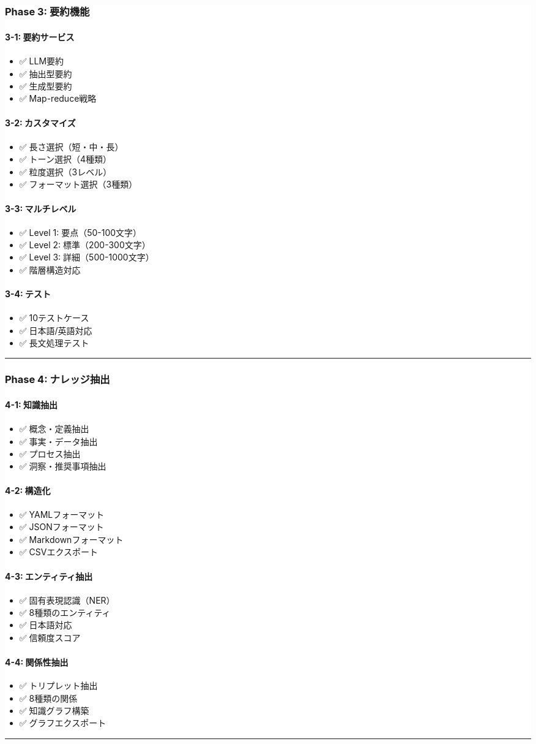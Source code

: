 
### Phase 3: 要約機能

#### 3-1: 要約サービス
- ✅ LLM要約
- ✅ 抽出型要約
- ✅ 生成型要約
- ✅ Map-reduce戦略

#### 3-2: カスタマイズ
- ✅ 長さ選択（短・中・長）
- ✅ トーン選択（4種類）
- ✅ 粒度選択（3レベル）
- ✅ フォーマット選択（3種類）

#### 3-3: マルチレベル
- ✅ Level 1: 要点（50-100文字）
- ✅ Level 2: 標準（200-300文字）
- ✅ Level 3: 詳細（500-1000文字）
- ✅ 階層構造対応

#### 3-4: テスト
- ✅ 10テストケース
- ✅ 日本語/英語対応
- ✅ 長文処理テスト

---

### Phase 4: ナレッジ抽出

#### 4-1: 知識抽出
- ✅ 概念・定義抽出
- ✅ 事実・データ抽出
- ✅ プロセス抽出
- ✅ 洞察・推奨事項抽出

#### 4-2: 構造化
- ✅ YAMLフォーマット
- ✅ JSONフォーマット
- ✅ Markdownフォーマット
- ✅ CSVエクスポート

#### 4-3: エンティティ抽出
- ✅ 固有表現認識（NER）
- ✅ 8種類のエンティティ
- ✅ 日本語対応
- ✅ 信頼度スコア

#### 4-4: 関係性抽出
- ✅ トリプレット抽出
- ✅ 8種類の関係
- ✅ 知識グラフ構築
- ✅ グラフエクスポート

---
